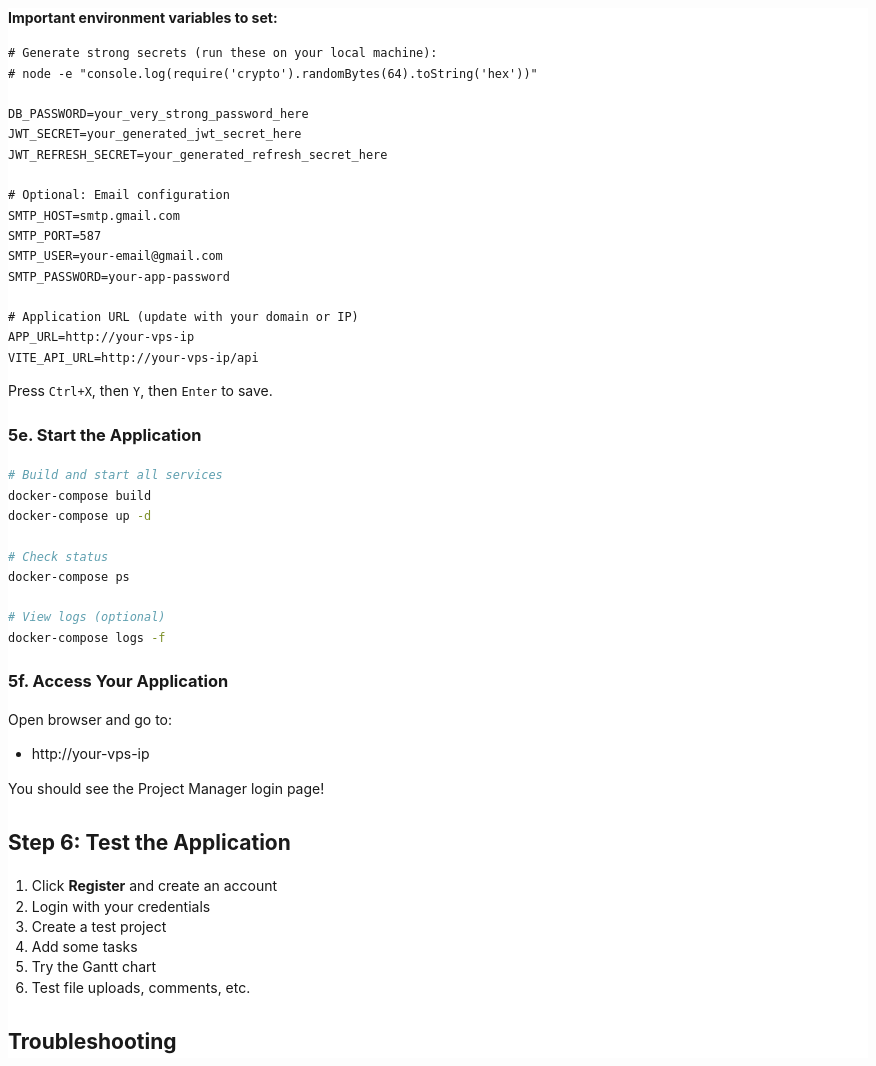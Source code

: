 **Important environment variables to set:**
```env
# Generate strong secrets (run these on your local machine):
# node -e "console.log(require('crypto').randomBytes(64).toString('hex'))"

DB_PASSWORD=your_very_strong_password_here
JWT_SECRET=your_generated_jwt_secret_here
JWT_REFRESH_SECRET=your_generated_refresh_secret_here

# Optional: Email configuration
SMTP_HOST=smtp.gmail.com
SMTP_PORT=587
SMTP_USER=your-email@gmail.com
SMTP_PASSWORD=your-app-password

# Application URL (update with your domain or IP)
APP_URL=http://your-vps-ip
VITE_API_URL=http://your-vps-ip/api
```

Press `Ctrl+X`, then `Y`, then `Enter` to save.

### 5e. Start the Application

```bash
# Build and start all services
docker-compose build
docker-compose up -d

# Check status
docker-compose ps

# View logs (optional)
docker-compose logs -f
```

### 5f. Access Your Application

Open browser and go to:
- http://your-vps-ip

You should see the Project Manager login page!

## Step 6: Test the Application

1. Click **Register** and create an account
2. Login with your credentials
3. Create a test project
4. Add some tasks
5. Try the Gantt chart
6. Test file uploads, comments, etc.

## Troubleshooting
